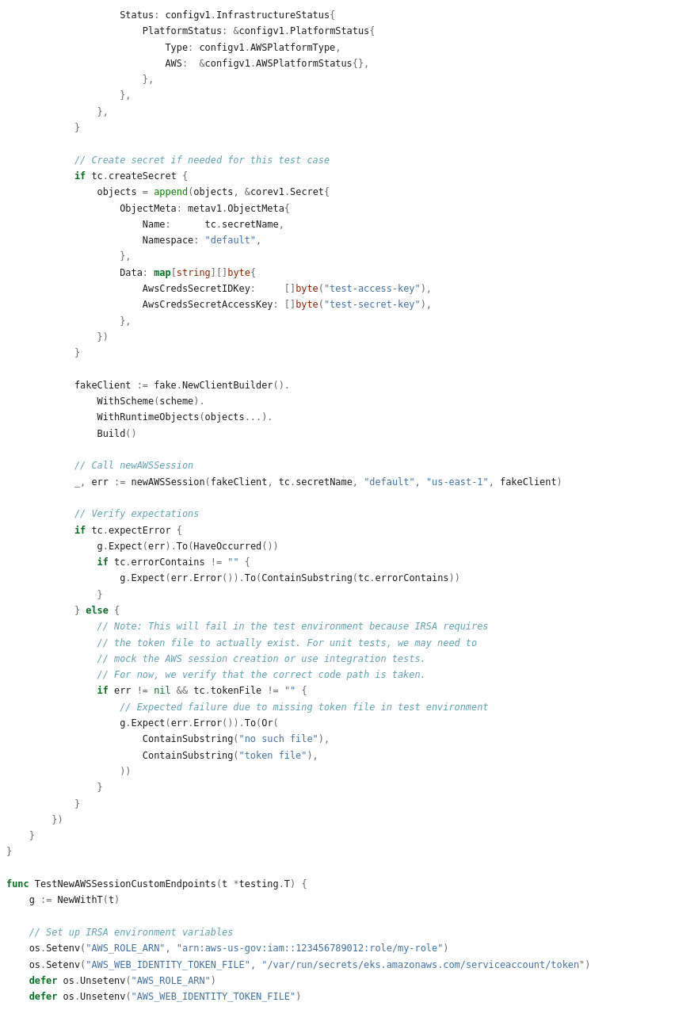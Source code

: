 ```go
					Status: configv1.InfrastructureStatus{
						PlatformStatus: &configv1.PlatformStatus{
							Type: configv1.AWSPlatformType,
							AWS:  &configv1.AWSPlatformStatus{},
						},
					},
				},
			}

			// Create secret if needed for this test case
			if tc.createSecret {
				objects = append(objects, &corev1.Secret{
					ObjectMeta: metav1.ObjectMeta{
						Name:      tc.secretName,
						Namespace: "default",
					},
					Data: map[string][]byte{
						AwsCredsSecretIDKey:     []byte("test-access-key"),
						AwsCredsSecretAccessKey: []byte("test-secret-key"),
					},
				})
			}

			fakeClient := fake.NewClientBuilder().
				WithScheme(scheme).
				WithRuntimeObjects(objects...).
				Build()

			// Call newAWSSession
			_, err := newAWSSession(fakeClient, tc.secretName, "default", "us-east-1", fakeClient)

			// Verify expectations
			if tc.expectError {
				g.Expect(err).To(HaveOccurred())
				if tc.errorContains != "" {
					g.Expect(err.Error()).To(ContainSubstring(tc.errorContains))
				}
			} else {
				// Note: This will fail in the test environment because IRSA requires
				// the token file to actually exist. For unit tests, we may need to
				// mock the AWS session creation or use integration tests.
				// For now, we verify that the correct code path is taken.
				if err != nil && tc.tokenFile != "" {
					// Expected failure due to missing token file in test environment
					g.Expect(err.Error()).To(Or(
						ContainSubstring("no such file"),
						ContainSubstring("token file"),
					))
				}
			}
		})
	}
}

func TestNewAWSSessionCustomEndpoints(t *testing.T) {
	g := NewWithT(t)

	// Set up IRSA environment variables
	os.Setenv("AWS_ROLE_ARN", "arn:aws-us-gov:iam::123456789012:role/my-role")
	os.Setenv("AWS_WEB_IDENTITY_TOKEN_FILE", "/var/run/secrets/eks.amazonaws.com/serviceaccount/token")
	defer os.Unsetenv("AWS_ROLE_ARN")
	defer os.Unsetenv("AWS_WEB_IDENTITY_TOKEN_FILE")
```